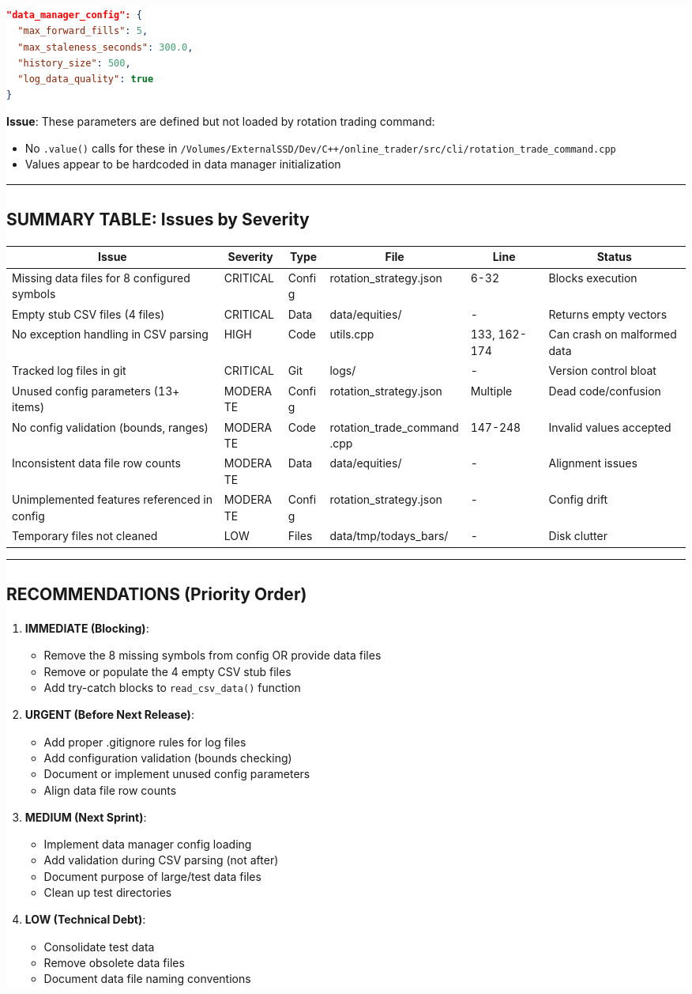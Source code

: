 ```json
"data_manager_config": {
  "max_forward_fills": 5,
  "max_staleness_seconds": 300.0,
  "history_size": 500,
  "log_data_quality": true
}
```

**Issue**: These parameters are defined but not loaded by rotation trading command:
- No `.value()` calls for these in `/Volumes/ExternalSSD/Dev/C++/online_trader/src/cli/rotation_trade_command.cpp`
- Values appear to be hardcoded in data manager initialization

---

## SUMMARY TABLE: Issues by Severity

| Issue | Severity | Type | File | Line | Status |
|-------|----------|------|------|------|--------|
| Missing data files for 8 configured symbols | CRITICAL | Config | rotation_strategy.json | 6-32 | Blocks execution |
| Empty stub CSV files (4 files) | CRITICAL | Data | data/equities/ | - | Returns empty vectors |
| No exception handling in CSV parsing | HIGH | Code | utils.cpp | 133, 162-174 | Can crash on malformed data |
| Tracked log files in git | CRITICAL | Git | logs/ | - | Version control bloat |
| Unused config parameters (13+ items) | MODERATE | Config | rotation_strategy.json | Multiple | Dead code/confusion |
| No config validation (bounds, ranges) | MODERATE | Code | rotation_trade_command.cpp | 147-248 | Invalid values accepted |
| Inconsistent data file row counts | MODERATE | Data | data/equities/ | - | Alignment issues |
| Unimplemented features referenced in config | MODERATE | Config | rotation_strategy.json | - | Config drift |
| Temporary files not cleaned | LOW | Files | data/tmp/todays_bars/ | - | Disk clutter |

---

## RECOMMENDATIONS (Priority Order)

1. **IMMEDIATE (Blocking)**:
   - Remove the 8 missing symbols from config OR provide data files
   - Remove or populate the 4 empty CSV stub files
   - Add try-catch blocks to `read_csv_data()` function

2. **URGENT (Before Next Release)**:
   - Add proper .gitignore rules for log files
   - Add configuration validation (bounds checking)
   - Document or implement unused config parameters
   - Align data file row counts

3. **MEDIUM (Next Sprint)**:
   - Implement data manager config loading
   - Add validation during CSV parsing (not after)
   - Document purpose of large/test data files
   - Clean up test directories

4. **LOW (Technical Debt)**:
   - Consolidate test data
   - Remove obsolete data files
   - Document data file naming conventions

